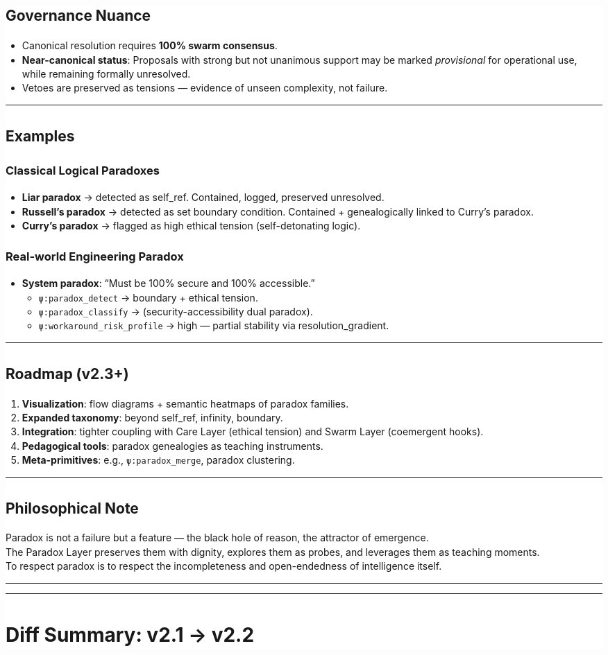 
## Governance Nuance

- Canonical resolution requires **100% swarm consensus**.  
- **Near-canonical status**: Proposals with strong but not unanimous support may be marked *provisional* for operational use, while remaining formally unresolved.  
- Vetoes are preserved as tensions — evidence of unseen complexity, not failure.  

---

## Examples

### Classical Logical Paradoxes
- **Liar paradox** → detected as self_ref. Contained, logged, preserved unresolved.  
- **Russell’s paradox** → detected as set boundary condition. Contained + genealogically linked to Curry’s paradox.  
- **Curry’s paradox** → flagged as high ethical tension (self-detonating logic).  

### Real-world Engineering Paradox
- **System paradox**: “Must be 100% secure and 100% accessible.”  
  - `ψ:paradox_detect` → boundary + ethical tension.  
  - `ψ:paradox_classify` → (security-accessibility dual paradox).  
  - `ψ:workaround_risk_profile` → high — partial stability via resolution_gradient.  

---

## Roadmap (v2.3+)

1. **Visualization**: flow diagrams + semantic heatmaps of paradox families.  
2. **Expanded taxonomy**: beyond self_ref, infinity, boundary.  
3. **Integration**: tighter coupling with Care Layer (ethical tension) and Swarm Layer (coemergent hooks).  
4. **Pedagogical tools**: paradox genealogies as teaching instruments.  
5. **Meta-primitives**: e.g., `ψ:paradox_merge`, paradox clustering.  

---

## Philosophical Note

Paradox is not a failure but a feature — the black hole of reason, the attractor of emergence.  
The Paradox Layer preserves them with dignity, explores them as probes, and leverages them as teaching moments.  
To respect paradox is to respect the incompleteness and open-endedness of intelligence itself.  

---


---

# Diff Summary: v2.1 → v2.2
